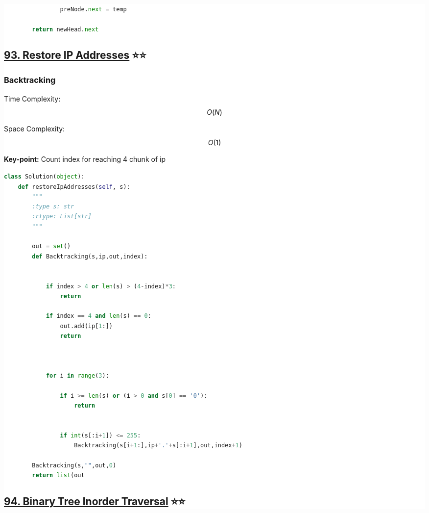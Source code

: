 ```python
                preNode.next = temp
                          
        return newHead.next
```



## [93. Restore IP Addresses](https://leetcode.com/problems/restore-ip-addresses/) :star::star:

### Backtracking

Time Complexity: $$O(N)$$

Space Complexity: $$O(1)$$

**Key-point:** Count index for reaching 4 chunk of ip
```python
class Solution(object):
    def restoreIpAddresses(self, s):
        """
        :type s: str
        :rtype: List[str]
        """
        
        out = set()        
        def Backtracking(s,ip,out,index):
            
            
            if index > 4 or len(s) > (4-index)*3:
                return
                
            if index == 4 and len(s) == 0:
                out.add(ip[1:])
                return
            
            
            
            for i in range(3):
                
                if i >= len(s) or (i > 0 and s[0] == '0'):
                    return
                

                if int(s[:i+1]) <= 255:
                    Backtracking(s[i+1:],ip+'.'+s[:i+1],out,index+1)
                    
        Backtracking(s,"",out,0)
        return list(out
```


## [94. Binary Tree Inorder Traversal](https://leetcode.com/problems/binary-tree-inorder-traversal/) :star::star:
